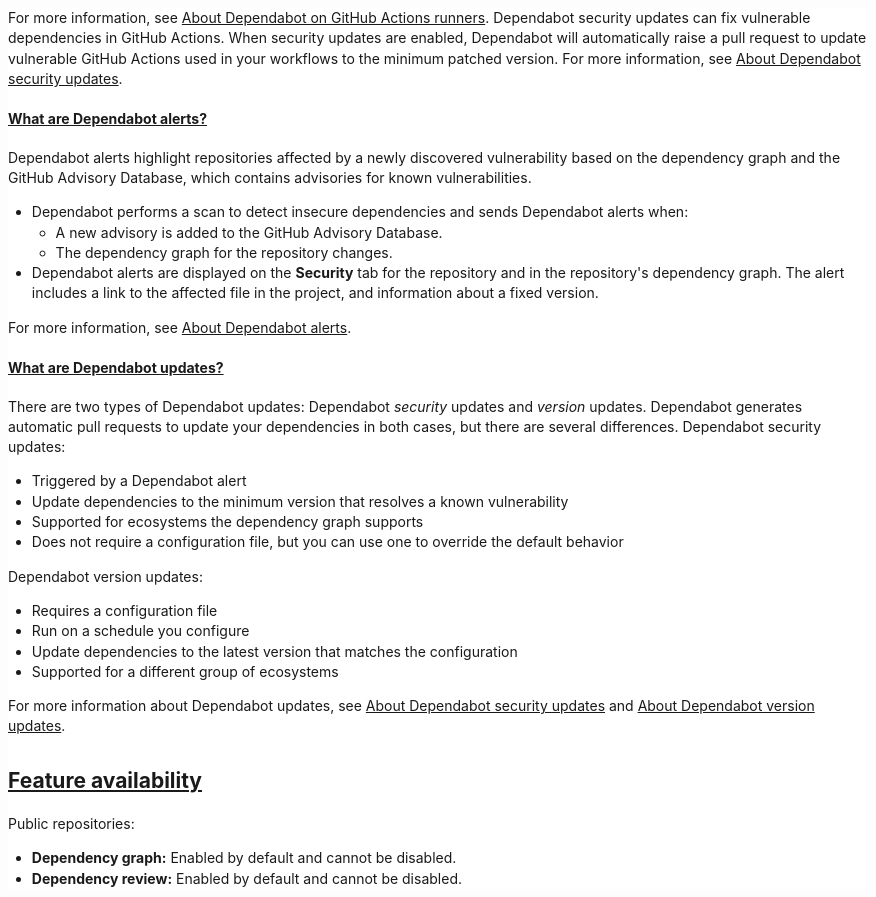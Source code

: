 
For more information, see [About Dependabot on GitHub Actions runners](https://docs.github.com/en/code-security/dependabot/working-with-dependabot/about-dependabot-on-github-actions-runners).
Dependabot security updates can fix vulnerable dependencies in GitHub Actions. When security updates are enabled, Dependabot will automatically raise a pull request to update vulnerable GitHub Actions used in your workflows to the minimum patched version. For more information, see [About Dependabot security updates](https://docs.github.com/en/code-security/dependabot/dependabot-security-updates/about-dependabot-security-updates).
#### [What are Dependabot alerts?](https://docs.github.com/en/code-security/supply-chain-security/understanding-your-software-supply-chain/about-supply-chain-security#what-are-dependabot-alerts)
Dependabot alerts highlight repositories affected by a newly discovered vulnerability based on the dependency graph and the GitHub Advisory Database, which contains advisories for known vulnerabilities.
  * Dependabot performs a scan to detect insecure dependencies and sends Dependabot alerts when:
    * A new advisory is added to the GitHub Advisory Database.
    * The dependency graph for the repository changes.
  * Dependabot alerts are displayed on the **Security** tab for the repository and in the repository's dependency graph. The alert includes a link to the affected file in the project, and information about a fixed version.


For more information, see [About Dependabot alerts](https://docs.github.com/en/code-security/dependabot/dependabot-alerts/about-dependabot-alerts).
#### [What are Dependabot updates?](https://docs.github.com/en/code-security/supply-chain-security/understanding-your-software-supply-chain/about-supply-chain-security#what-are-dependabot-updates)
There are two types of Dependabot updates: Dependabot _security_ updates and _version_ updates. Dependabot generates automatic pull requests to update your dependencies in both cases, but there are several differences.
Dependabot security updates:
  * Triggered by a Dependabot alert
  * Update dependencies to the minimum version that resolves a known vulnerability
  * Supported for ecosystems the dependency graph supports
  * Does not require a configuration file, but you can use one to override the default behavior


Dependabot version updates:
  * Requires a configuration file
  * Run on a schedule you configure
  * Update dependencies to the latest version that matches the configuration
  * Supported for a different group of ecosystems


For more information about Dependabot updates, see [About Dependabot security updates](https://docs.github.com/en/code-security/dependabot/dependabot-security-updates/about-dependabot-security-updates) and [About Dependabot version updates](https://docs.github.com/en/code-security/dependabot/dependabot-version-updates/about-dependabot-version-updates).
## [Feature availability](https://docs.github.com/en/code-security/supply-chain-security/understanding-your-software-supply-chain/about-supply-chain-security#feature-availability)
Public repositories:
  * **Dependency graph:** Enabled by default and cannot be disabled.
  * **Dependency review:** Enabled by default and cannot be disabled.